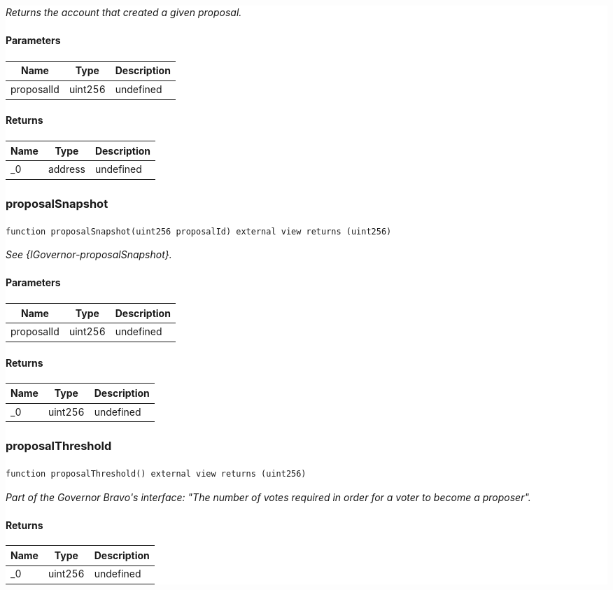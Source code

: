 

*Returns the account that created a given proposal.*

#### Parameters

| Name | Type | Description |
|---|---|---|
| proposalId | uint256 | undefined |

#### Returns

| Name | Type | Description |
|---|---|---|
| _0 | address | undefined |

### proposalSnapshot

```solidity
function proposalSnapshot(uint256 proposalId) external view returns (uint256)
```



*See {IGovernor-proposalSnapshot}.*

#### Parameters

| Name | Type | Description |
|---|---|---|
| proposalId | uint256 | undefined |

#### Returns

| Name | Type | Description |
|---|---|---|
| _0 | uint256 | undefined |

### proposalThreshold

```solidity
function proposalThreshold() external view returns (uint256)
```



*Part of the Governor Bravo&#39;s interface: _&quot;The number of votes required in order for a voter to become a proposer&quot;_.*


#### Returns

| Name | Type | Description |
|---|---|---|
| _0 | uint256 | undefined |
